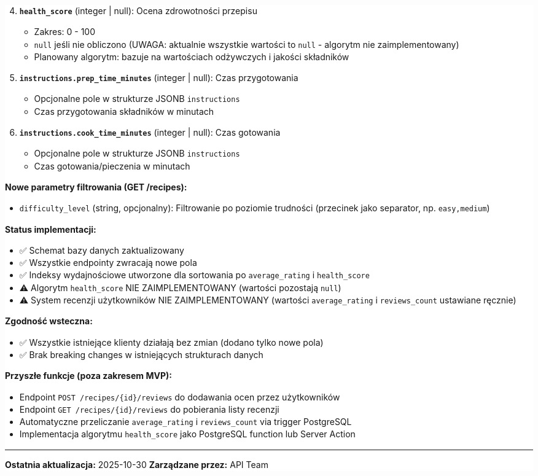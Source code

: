 4. **`health_score`** (integer | null): Ocena zdrowotności przepisu
   - Zakres: 0 - 100
   - `null` jeśli nie obliczono (UWAGA: aktualnie wszystkie wartości to `null` - algorytm nie zaimplementowany)
   - Planowany algorytm: bazuje na wartościach odżywczych i jakości składników

5. **`instructions.prep_time_minutes`** (integer | null): Czas przygotowania
   - Opcjonalne pole w strukturze JSONB `instructions`
   - Czas przygotowania składników w minutach

6. **`instructions.cook_time_minutes`** (integer | null): Czas gotowania
   - Opcjonalne pole w strukturze JSONB `instructions`
   - Czas gotowania/pieczenia w minutach

**Nowe parametry filtrowania (GET /recipes):**

- `difficulty_level` (string, opcjonalny): Filtrowanie po poziomie trudności (przecinek jako separator, np. `easy,medium`)

**Status implementacji:**

- ✅ Schemat bazy danych zaktualizowany
- ✅ Wszystkie endpointy zwracają nowe pola
- ✅ Indeksy wydajnościowe utworzone dla sortowania po `average_rating` i `health_score`
- ⚠️ Algorytm `health_score` NIE ZAIMPLEMENTOWANY (wartości pozostają `null`)
- ⚠️ System recenzji użytkowników NIE ZAIMPLEMENTOWANY (wartości `average_rating` i `reviews_count` ustawiane ręcznie)

**Zgodność wsteczna:**

- ✅ Wszystkie istniejące klienty działają bez zmian (dodano tylko nowe pola)
- ✅ Brak breaking changes w istniejących strukturach danych

**Przyszłe funkcje (poza zakresem MVP):**

- Endpoint `POST /recipes/{id}/reviews` do dodawania ocen przez użytkowników
- Endpoint `GET /recipes/{id}/reviews` do pobierania listy recenzji
- Automatyczne przeliczanie `average_rating` i `reviews_count` via trigger PostgreSQL
- Implementacja algorytmu `health_score` jako PostgreSQL function lub Server Action

---

**Ostatnia aktualizacja:** 2025-10-30
**Zarządzane przez:** API Team

